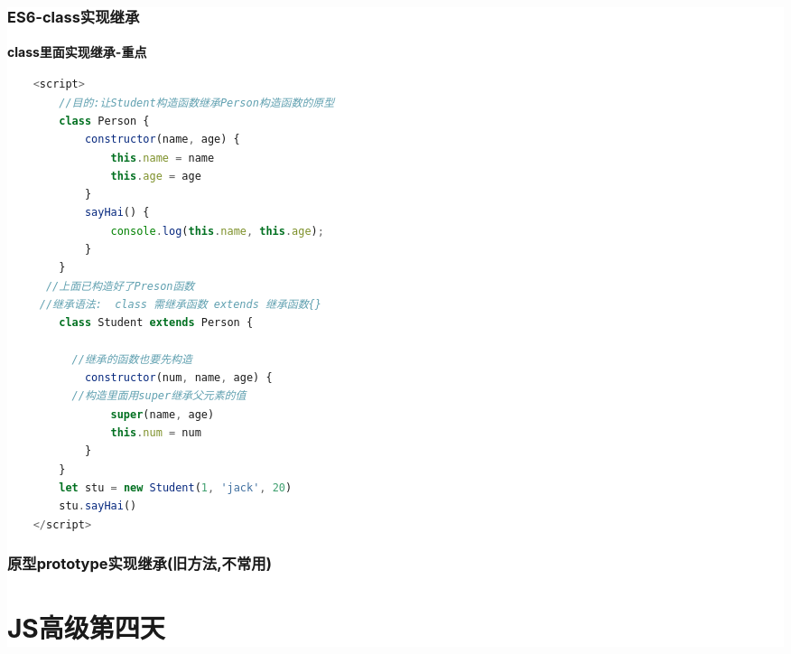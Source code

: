 

### ES6-class实现继承

**class里面实现继承-重点**

```js
    <script>
        //目的:让Student构造函数继承Person构造函数的原型
        class Person {
            constructor(name, age) {
                this.name = name
                this.age = age
            }
            sayHai() {
                console.log(this.name, this.age);
            }
        }
      //上面已构造好了Preson函数
     //继承语法:  class 需继承函数 extends 继承函数{}
        class Student extends Person {
           
          //继承的函数也要先构造
            constructor(num, name, age) {
          //构造里面用super继承父元素的值
                super(name, age)
                this.num = num
            }
        }
        let stu = new Student(1, 'jack', 20)
        stu.sayHai()
    </script>
```



### 原型prototype实现继承(旧方法,不常用)





# JS高级第四天